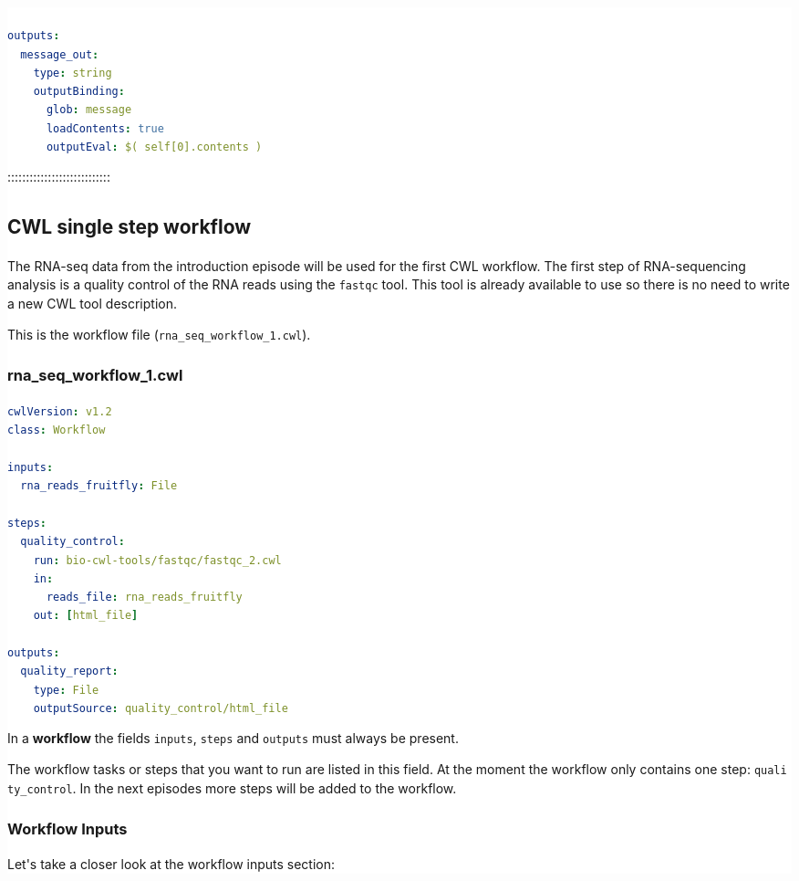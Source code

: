 ```yaml

outputs:
  message_out:
    type: string
    outputBinding:
      glob: message
      loadContents: true
      outputEval: $( self[0].contents )
```

::::::::::::::::::::::::::::


## CWL single step workflow

The RNA-seq data from the introduction episode will be used for the first CWL workflow.
The first step of RNA-sequencing analysis is a quality control of the RNA reads using the `fastqc` tool.
This tool is already available to use so there is no need to write a new CWL tool description.

This is the workflow file (`rna_seq_workflow_1.cwl`).

### rna_seq_workflow_1.cwl

```yaml
cwlVersion: v1.2
class: Workflow

inputs:
  rna_reads_fruitfly: File

steps:
  quality_control:
    run: bio-cwl-tools/fastqc/fastqc_2.cwl
    in:
      reads_file: rna_reads_fruitfly
    out: [html_file]

outputs:
  quality_report:
    type: File
    outputSource: quality_control/html_file
```

In a __workflow__ the fields `inputs`, `steps` and `outputs` must always be present.

The workflow tasks or steps that you want to run are listed in this field.
At the moment the workflow only contains one step: `quality_control`. In the next episodes more steps will be added to the workflow.

### Workflow Inputs

Let's take a closer look at the workflow inputs section:


[yaml_tutorial]: https://www.commonwl.org/user_guide/topics/yaml-guide.html
[capturing_stdout_tutorial]: https://cwl-for-eo.github.io/guide/how-to/cwl-how-to/02-stdout/capture-stdout/